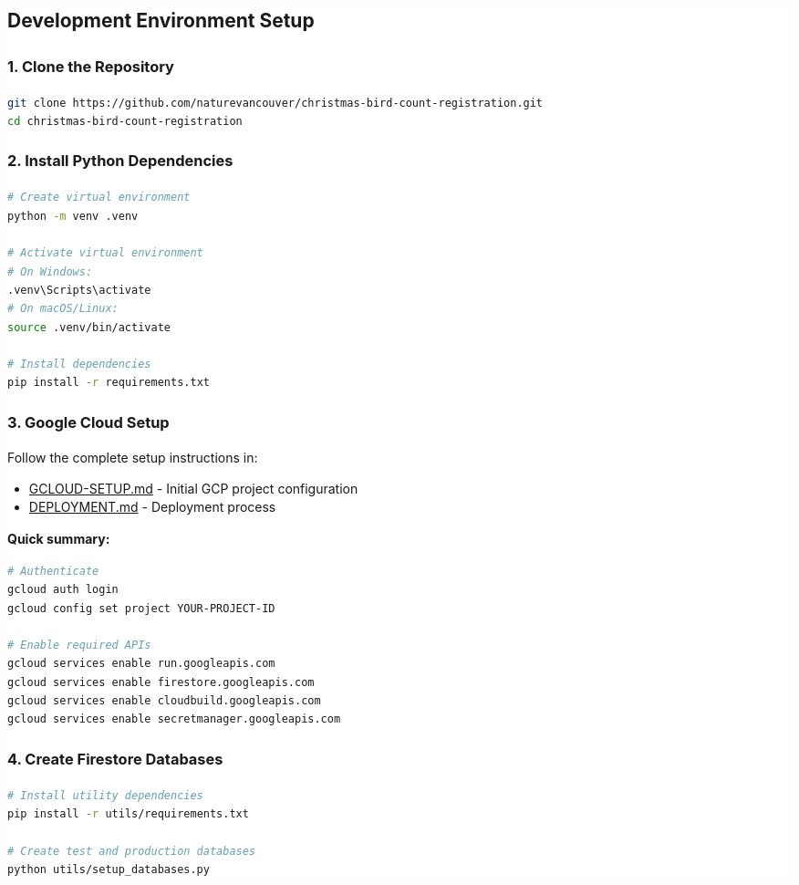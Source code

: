 ## Development Environment Setup

### 1. Clone the Repository

```bash
git clone https://github.com/naturevancouver/christmas-bird-count-registration.git
cd christmas-bird-count-registration
```

### 2. Install Python Dependencies

```bash
# Create virtual environment
python -m venv .venv

# Activate virtual environment
# On Windows:
.venv\Scripts\activate
# On macOS/Linux:
source .venv/bin/activate

# Install dependencies
pip install -r requirements.txt
```

### 3. Google Cloud Setup

Follow the complete setup instructions in:
- [GCLOUD-SETUP.md](GCLOUD-SETUP.md) - Initial GCP project configuration
- [DEPLOYMENT.md](DEPLOYMENT.md) - Deployment process

**Quick summary:**
```bash
# Authenticate
gcloud auth login
gcloud config set project YOUR-PROJECT-ID

# Enable required APIs
gcloud services enable run.googleapis.com
gcloud services enable firestore.googleapis.com
gcloud services enable cloudbuild.googleapis.com
gcloud services enable secretmanager.googleapis.com
```

### 4. Create Firestore Databases

```bash
# Install utility dependencies
pip install -r utils/requirements.txt

# Create test and production databases
python utils/setup_databases.py
```
